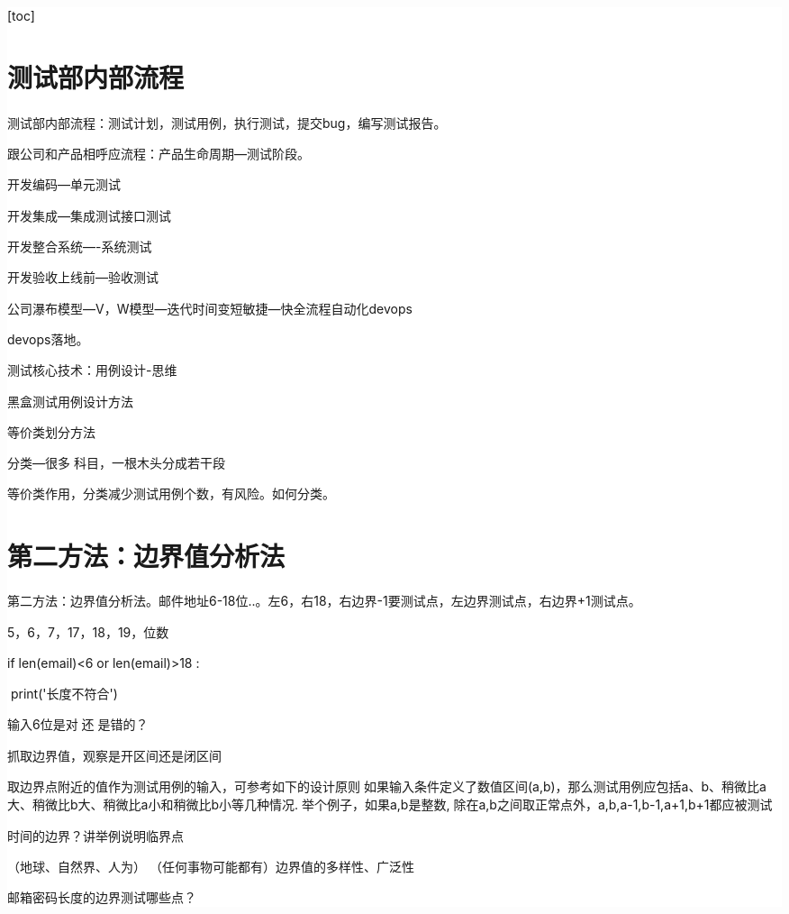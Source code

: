 [toc]

# 测试部内部流程

测试部内部流程：测试计划，测试用例，执行测试，提交bug，编写测试报告。 

 跟公司和产品相呼应流程：产品生命周期—测试阶段。 

 开发编码—单元测试 

 开发集成—集成测试接口测试 

 开发整合系统—-系统测试  

 开发验收上线前—验收测试 

 公司瀑布模型—V，W模型—迭代时间变短敏捷—快全流程自动化devops 

 devops落地。 

 测试核心技术：用例设计-思维 

 黑盒测试用例设计方法 

 等价类划分方法 

 分类—很多 科目，一根木头分成若干段 

 等价类作用，分类减少测试用例个数，有风险。如何分类。 



# 第二方法：边界值分析法

 第二方法：边界值分析法。邮件地址6-18位..。左6，右18，右边界-1要测试点，左边界测试点，右边界+1测试点。 

 5，6，7，17，18，19，位数 

 if  len(email)<6 or len(email)>18 : 

​		print('长度不符合')

 输入6位是对 还 是错的？ 



抓取边界值，观察是开区间还是闭区间

 取边界点附近的值作为测试用例的输入，可参考如下的设计原则
如果输入条件定义了数值区间(a,b)，那么测试用例应包括a、b、稍微比a大、稍微比b大、稍微比a小和稍微比b小等几种情况. 举个例子，如果a,b是整数, 除在a,b之间取正常点外，a,b,a-1,b-1,a+1,b+1都应被测试 

 时间的边界？讲举例说明临界点 



 （地球、自然界、人为）
（任何事物可能都有）边界值的多样性、广泛性 





 邮箱密码长度的边界测试哪些点？ 
